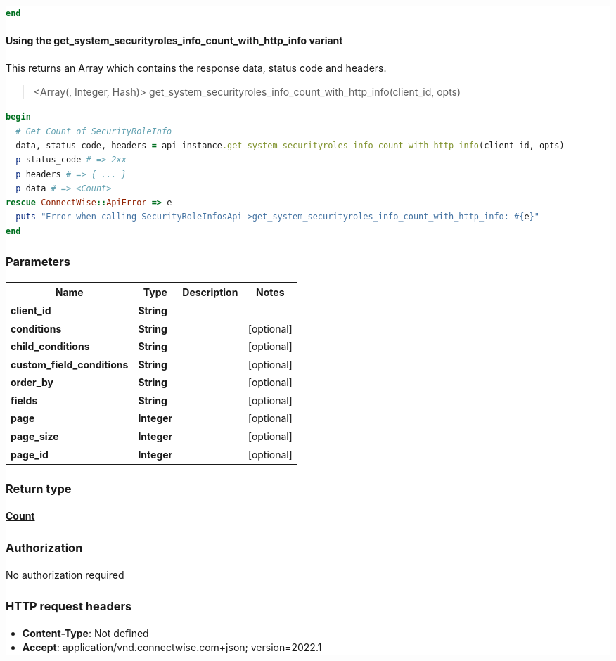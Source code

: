 ```ruby
end
```

#### Using the get_system_securityroles_info_count_with_http_info variant

This returns an Array which contains the response data, status code and headers.

> <Array(<Count>, Integer, Hash)> get_system_securityroles_info_count_with_http_info(client_id, opts)

```ruby
begin
  # Get Count of SecurityRoleInfo
  data, status_code, headers = api_instance.get_system_securityroles_info_count_with_http_info(client_id, opts)
  p status_code # => 2xx
  p headers # => { ... }
  p data # => <Count>
rescue ConnectWise::ApiError => e
  puts "Error when calling SecurityRoleInfosApi->get_system_securityroles_info_count_with_http_info: #{e}"
end
```

### Parameters

| Name | Type | Description | Notes |
| ---- | ---- | ----------- | ----- |
| **client_id** | **String** |  |  |
| **conditions** | **String** |  | [optional] |
| **child_conditions** | **String** |  | [optional] |
| **custom_field_conditions** | **String** |  | [optional] |
| **order_by** | **String** |  | [optional] |
| **fields** | **String** |  | [optional] |
| **page** | **Integer** |  | [optional] |
| **page_size** | **Integer** |  | [optional] |
| **page_id** | **Integer** |  | [optional] |

### Return type

[**Count**](Count.md)

### Authorization

No authorization required

### HTTP request headers

- **Content-Type**: Not defined
- **Accept**: application/vnd.connectwise.com+json; version=2022.1


